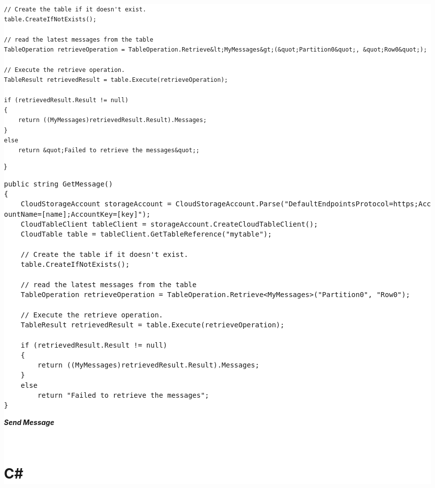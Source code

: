     // Create the table if it doesn't exist.
    table.CreateIfNotExists();

    // read the latest messages from the table            
    TableOperation retrieveOperation = TableOperation.Retrieve&lt;MyMessages&gt;(&quot;Partition0&quot;, &quot;Row0&quot;);

    // Execute the retrieve operation.
    TableResult retrievedResult = table.Execute(retrieveOperation);

    if (retrievedResult.Result != null)
    {                
        return ((MyMessages)retrievedResult.Result).Messages;
    }
    else
        return &quot;Failed to retrieve the messages&quot;;
}</pre>
<div class="preview">
<pre class="csharp"><span class="cs__keyword">public</span>&nbsp;<span class="cs__keyword">string</span>&nbsp;GetMessage()&nbsp;
{&nbsp;
&nbsp;&nbsp;&nbsp;&nbsp;CloudStorageAccount&nbsp;storageAccount&nbsp;=&nbsp;CloudStorageAccount.Parse(<span class="cs__string">&quot;DefaultEndpointsProtocol=https;AccountName=[name];AccountKey=[key]&quot;</span>);&nbsp;&nbsp;&nbsp;&nbsp;&nbsp;&nbsp;&nbsp;&nbsp;&nbsp;&nbsp;&nbsp;&nbsp;&nbsp;
&nbsp;&nbsp;&nbsp;&nbsp;CloudTableClient&nbsp;tableClient&nbsp;=&nbsp;storageAccount.CreateCloudTableClient();&nbsp;
&nbsp;&nbsp;&nbsp;&nbsp;CloudTable&nbsp;table&nbsp;=&nbsp;tableClient.GetTableReference(<span class="cs__string">&quot;mytable&quot;</span>);&nbsp;
&nbsp;
&nbsp;&nbsp;&nbsp;&nbsp;<span class="cs__com">//&nbsp;Create&nbsp;the&nbsp;table&nbsp;if&nbsp;it&nbsp;doesn't&nbsp;exist.</span>&nbsp;
&nbsp;&nbsp;&nbsp;&nbsp;table.CreateIfNotExists();&nbsp;
&nbsp;
&nbsp;&nbsp;&nbsp;&nbsp;<span class="cs__com">//&nbsp;read&nbsp;the&nbsp;latest&nbsp;messages&nbsp;from&nbsp;the&nbsp;table&nbsp;&nbsp;&nbsp;&nbsp;&nbsp;&nbsp;&nbsp;&nbsp;&nbsp;&nbsp;&nbsp;&nbsp;</span>&nbsp;
&nbsp;&nbsp;&nbsp;&nbsp;TableOperation&nbsp;retrieveOperation&nbsp;=&nbsp;TableOperation.Retrieve&lt;MyMessages&gt;(<span class="cs__string">&quot;Partition0&quot;</span>,&nbsp;<span class="cs__string">&quot;Row0&quot;</span>);&nbsp;
&nbsp;
&nbsp;&nbsp;&nbsp;&nbsp;<span class="cs__com">//&nbsp;Execute&nbsp;the&nbsp;retrieve&nbsp;operation.</span>&nbsp;
&nbsp;&nbsp;&nbsp;&nbsp;TableResult&nbsp;retrievedResult&nbsp;=&nbsp;table.Execute(retrieveOperation);&nbsp;
&nbsp;
&nbsp;&nbsp;&nbsp;&nbsp;<span class="cs__keyword">if</span>&nbsp;(retrievedResult.Result&nbsp;!=&nbsp;<span class="cs__keyword">null</span>)&nbsp;
&nbsp;&nbsp;&nbsp;&nbsp;{&nbsp;&nbsp;&nbsp;&nbsp;&nbsp;&nbsp;&nbsp;&nbsp;&nbsp;&nbsp;&nbsp;&nbsp;&nbsp;&nbsp;&nbsp;&nbsp;&nbsp;
&nbsp;&nbsp;&nbsp;&nbsp;&nbsp;&nbsp;&nbsp;&nbsp;<span class="cs__keyword">return</span>&nbsp;((MyMessages)retrievedResult.Result).Messages;&nbsp;
&nbsp;&nbsp;&nbsp;&nbsp;}&nbsp;
&nbsp;&nbsp;&nbsp;&nbsp;<span class="cs__keyword">else</span>&nbsp;
&nbsp;&nbsp;&nbsp;&nbsp;&nbsp;&nbsp;&nbsp;&nbsp;<span class="cs__keyword">return</span>&nbsp;<span class="cs__string">&quot;Failed&nbsp;to&nbsp;retrieve&nbsp;the&nbsp;messages&quot;</span>;&nbsp;
}</pre>
</div>
</div>
</div>
<div class="endscriptcode"><strong><em>Send Message</em></strong></div>
<p>&nbsp;</p>
<h1>
<div class="scriptcode">
<div class="pluginEditHolder" pluginCommand="mceScriptCode">
<div class="title"><span>C#</span></div>